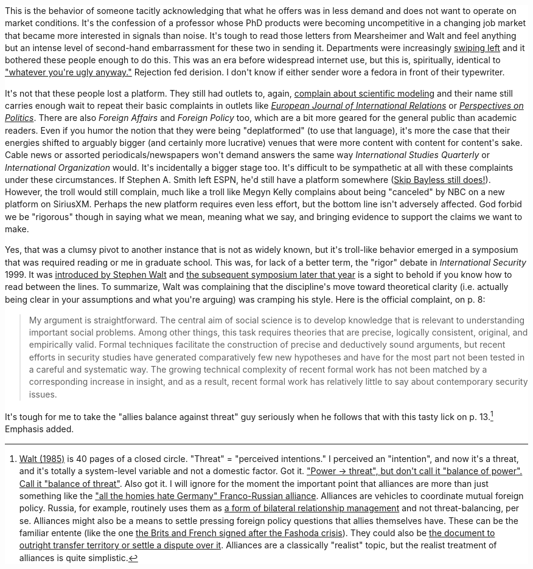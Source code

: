 This is the behavior of someone tacitly acknowledging that what he offers was in less demand and does not want to operate on market conditions. It's the confession of a professor whose PhD products were becoming uncompetitive in a changing job market that became more interested in signals than noise. It's tough to read those letters from Mearsheimer and Walt and feel anything but an intense level of second-hand embarrassment for these two in sending it. Departments were increasingly [swiping left](https://www.howtogeek.com/702931/what-do-swipe-left-and-swipe-right-mean/) and it bothered these people enough to do this. This was an era before widespread internet use, but this is, spiritually, identical to ["whatever you're ugly anyway."](https://digitalsociety.id/2019/05/27/whatever-youre-ugly-anyway-and-the-sobering-reality-of-online-rejection/2767/) Rejection fed derision. I don't know if either sender wore a fedora in front of their typewriter.

It's not that these people lost a platform. They still had outlets to, again, [complain about scientific modeling](https://muse.jhu.edu/pub/6/article/446963/summary) and their name still carries enough wait to repeat their basic complaints in outlets like [*European Journal of International Relations*](https://doi.org/10.1177/135406611349432) or [*Perspectives on Politics*](https://www.cambridge.org/core/journals/perspectives-on-politics/article/abs/how-can-we-make-political-science-less-technocentric-widen-rather-than-narrow-its-distance-from-the-government/61C5381AD9CD4367D17CDDC3A4143B6B). There are also *Foreign Affairs* and *Foreign Policy* too, which are a bit more geared for the general public than academic readers. Even if you humor the notion that they were being "deplatformed" (to use that language), it's more the case that their energies shifted to arguably bigger (and certainly more lucrative) venues that were more content with content for content's sake. Cable news or assorted periodicals/newspapers won't demand answers the same way *International Studies Quarterly* or *International Organization* would. It's incidentally a bigger stage too. It's difficult to be sympathetic at all with these complaints under these circumstances.  If Stephen A. Smith left ESPN, he'd still have a platform somewhere ([Skip Bayless still does!](https://www.sportsbusinessjournal.com/Articles/2024/10/11/skip-bayless-media-future/)). However, the troll would still complain, much like a troll like Megyn Kelly complains about being "canceled" by NBC on a new platform on SiriusXM. Perhaps the new platform requires even less effort, but the bottom line isn't adversely affected. God forbid we be "rigorous" though in saying what we mean, meaning what we say, and bringing evidence to support the claims we want to make.

Yes, that was a clumsy pivot to another instance that is not as widely known, but it's troll-like behavior emerged in a symposium that was required reading or me in graduate school. This was, for lack of a better term, the "rigor" debate in *International Security* 1999. It was [introduced by Stephen Walt](https://muse.jhu.edu/pub/6/article/446963/pdf) and [the subsequent symposium later that year](https://www.jstor.org/stable/i323327) is a sight to behold if you know how to read between the lines. To summarize, Walt was complaining that the discipline's move toward theoretical clarity (i.e. actually being clear in your assumptions and what you're arguing) was cramping his style. Here is the official complaint, on p. 8:

> My argument is straightforward. The central aim of social science is to develop knowledge that is relevant to understanding important social problems. Among other things, this task requires theories that are precise, logically consistent, original, and empirically valid. Formal techniques facilitate the construction of precise and deductively sound arguments, but recent efforts in security studies have generated comparatively few new hypotheses and have for the most part not been tested in a careful and systematic way. The growing technical complexity of recent formal work has not been matched by a corresponding increase in insight, and as a result, recent formal work has relatively little to say about contemporary security issues.

It's tough for me to take the "allies balance against threat" guy seriously when he follows that with this tasty lick on p. 13.[^walt1985] Emphasis added.

[^walt1985]: [Walt (1985)](https://doi.org/10.2307/2538540) is 40 pages of a closed circle. "Threat" = "perceived intentions." I perceived an "intention", and now it's a threat, and it's totally a system-level variable and not a domestic factor. Got it. ["Power -> threat", but don't call it "balance of power". Call it "balance of threat"](https://www.jstor.org/stable/2706698). Also got it. I will ignore for the moment the important point that alliances are more than just something like the ["all the homies hate Germany" Franco-Russian alliance](https://en.wikipedia.org/wiki/Franco-Russian_Alliance). Alliances are vehicles to coordinate mutual foreign policy. Russia, for example, routinely uses them as [a form of bilateral relationship management](https://posc3610.svmiller.com/alliance-1/posc3610-lecture-alliance-1.pdf) and not threat-balancing, per se. Alliances might also be a means to settle pressing foreign policy questions that allies themselves have. These can be the familiar entente (like the one [the Brits and French signed after the Fashoda crisis](https://en.wikipedia.org/wiki/Entente_Cordiale)). They could also be [the document to outright transfer territory or settle a dispute over it](https://doi.org/10.1177/073889429601500104). Alliances are a classically "realist" topic, but the realist treatment of alliances is quite simplistic.


[^cowboycaveats]: Notice I said nothing about the merits of Mike McCarthy as play-caller. Cowboy fans seemed to love [complaining about Mike McCarthy as a play-caller](https://www.reddit.com/r/cowboys/comments/1fsiaz3/why_does_mike_mccarthy_refuse_to_change_his_play/) and how uninspiring his route tree was for his wide receiver corp. In the case above, my eyes typically gravitate toward the caliber of the offensive (and defensive) line. It's not lost on me that the Cowboys were at their most recent best when their offensive line consisted of all-pros like Travis Frederick, Zack Martin, and Tyron Smith. I'm deliberately downplaying "play-calling" (which is often a generic complaint when specific things aren't working) and perhaps the caliber of the wide receivers because my perspective places considerable emphasis on play in the trenches. Urban Meyer once said ["If you want to have a bad team, have a bad defensive line."](https://www.news-herald.com/2012/08/30/ohio-state-football-preview-d-line-brings-strength-quickness/) I love the sentiment from an offense-oriented coach, but I politely disagree. I think it's the offensive line. That's at least my perspective, but I'll defer to Meyer because he knows more than me. Notice, though, I'm being upfront about my perspective and am acknowledging its limitations. [That translates to international relations scholarship](https://svmiller.com/blog/2021/09/rationalist-explanations-war/#perspective). See also [the fourth bullet point here](https://svmiller.com/blog/2024/05/assorted-tips-for-student-theses/#pickatheory).
[^infuriating]: For those of us who have worked on territorial conflict, the realist dismissal of knowing any particular war and why it happened (i.e. "without explaining any given war") is particularly infuriating. Every war might as well be World War 1. "Geopolitics" (a term I've always found weird) kind of [nudged us to think about this stuff](https://www.sciencedirect.com/topics/social-sciences/territorial-conflict) and it predates Kenneth Waltz getting his dissertation at Columbia. [Lewis Fry Richardson](https://en.wikipedia.org/wiki/Lewis_Fry_Richardson) had already been working on this topic as we might know it now. I think *Statistics of Deadly Quarrels* was published posthumously, but [he had stuff in print precededing Waltz's statement](https://www.jstor.org/stable/2981156). The Correlates of War project would be about 15 years away from producing the data and more general statements that might provide better context to what Richardson was doing. Perhaps finding it intellectually incurious is strong language on my part, but it's hard not to feel that way as a graduate student after reading [Diehl (1992)](https://doi.org/10.1177/0022343392029003008). Gate-keeper effects are strong in this profession and are often unstated. Keep this footnote in mind for when I reference [the 2015 Will Moore post](https://willopines.wordpress.com/2015/07/10/trolling-for-resurrection-the-death-throes-of-a-network-or-the-success-of-science/).
[^stilltho]: However, it is still imperative to understand that what we know about a war will importantly hinge on whether all, some, or none of the participants are states. [Don't pool types of war together](https://academic.oup.com/isq/article/66/2/sqac011/6569150). [Please don't](https://internationalconflict.ua.edu/wp-content/uploads/2023/06/mars-online-reply.pdf).
[^moreonpolarity]: This passage is inspired/derived from an email to a student on this exact topic. It's interesting that Waltz criticizes the ambiguity of "polarity" and its assorted definitions in this book when he's comparably evasive about what he means by it. This is a long-running complaint of mine that  we don't appreciate [Wagner (1993)](https://www.cambridge.org/core/journals/international-organization/article/abs/what-was-bipolarity/DA9DF542DE678DCAB2EEAAAD02708530) enough. We have no firm definition of what was "bipolarity" and why it should have mattered at all for the behavior of states living in it. We variously define it as a system of just two states (which is wrong and has never existed), a system of two hostile blocs (which begs the question about the behavior we want to explain), and a system where two states basically guaranteed their own survival from other states (which does not imply a hypothesis of the rivalry that they had and why they cared about each other at all). This will matter a great deal for hypotheses about what "tends to form" irregarding what "may or may not accord with the intentions" of states (again, whatever that means). If we don't know what it was, why should we believe any behavior followed from it? I don't think Bruce Bueno de Mesquita published [this 1999 ISA conference paper](https://ciaotest.cc.columbia.edu/isa/deb02/) in anything other than his textbooks, but notice that bipolarity (whatever that was) led to peace through certainty. So the story goes. That works if and only if power were *equal* in a system of two units. Not "balanced". *Equal*. The moment we relax that and note it was balanced "enough" is the moment we betray a hypothesis about what "tends to form." Suddenly, imbalances "tend to form" and now it may have led to the "long peace" through *uncertainty*. I can't falsify this fucking hypothesis. Isn't that a problem, according to Waltz (1979, chp. 1)? It would be if you wanted to explain something. It wouldn't be if you were content to just talk about it.
[^comeonguysreally]: If my academic website had a 1990s splash page followed by a Photoshop job of me cosplaying Niccolo Machiavelli, you would not take me seriously. You would deride me for this obviously clownish behavior. Why is he any different? Why does he get a pass for this conceit? Lots of people say they've read *The Prince*, but has anyone who has said that asked themselves [why Machiavelli wrote it](https://engelsbergideas.com/essays/why-machiavelli-wrote-the-prince/) and what he might have been trying to accomplish? Are you asking me to believe in the sincerity of the messenger under these circumstances? Do you? Come on, guys...
[^huntington]: I will never pass up an opportunity to note that *Tragedy of Great Power Politics* was given [a front-cover endorsement by Samuel Huntington](https://www.amazon.com/Tragedy-Great-Power-Politics/dp/0393978397), who at the time was in between making [an evidently ridiculous argument with a dog whistle](https://en.wikipedia.org/wiki/Clash_of_Civilizations) and [an even more ridiculous argument with a foghorn](https://en.wikipedia.org/wiki/Who_Are_We%3F_The_Challenges_to_America's_National_Identity).
[^wendtwagner]: I attribute this sentence to an undergraduate class I took with Alexander Wendt at The Ohio State University, which I think was the first undergraduate class he taught after moving there. What follows in this paragraph is mostly inspired by Wagner (2007). You should all read Wagner (2007).
[^magaexample]: You can conjure the hypothetical MAGA red hat on the way to the voting booth in November being [visited by Christmas ghosts](https://en.wikipedia.org/wiki/A_Christmas_Carol), or [blinded by the Almighty](https://en.wikipedia.org/wiki/Conversion_of_Paul_the_Apostle), to change their intended vote. The probability of such a late reckoning emerging as an accumulation of the inherent contradictions that underpin this devotion the leader is asymptote to 0. But it's not 0.
[^familiar]: A realist offering an argument with a conclusion that does not logically follow the premises. Hey, that only happens all the time...